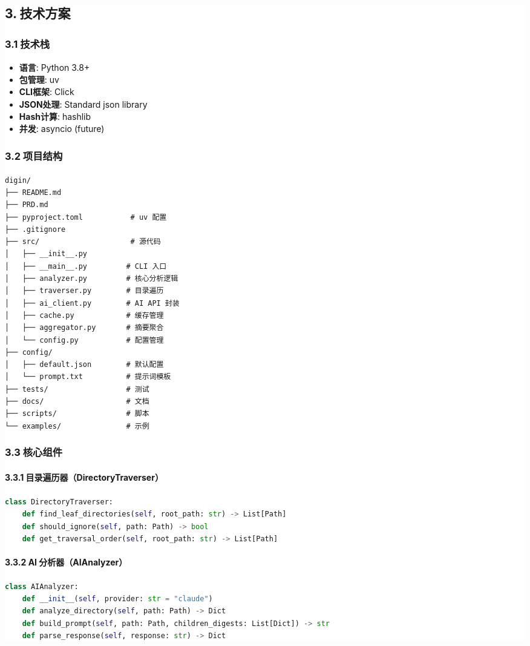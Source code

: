 ## 3. 技术方案

### 3.1 技术栈
- **语言**: Python 3.8+
- **包管理**: uv
- **CLI框架**: Click
- **JSON处理**: Standard json library
- **Hash计算**: hashlib
- **并发**: asyncio (future)

### 3.2 项目结构
```
digin/
├── README.md
├── PRD.md
├── pyproject.toml           # uv 配置
├── .gitignore
├── src/                     # 源代码
│   ├── __init__.py
│   ├── __main__.py         # CLI 入口
│   ├── analyzer.py         # 核心分析逻辑
│   ├── traverser.py        # 目录遍历
│   ├── ai_client.py        # AI API 封装
│   ├── cache.py            # 缓存管理
│   ├── aggregator.py       # 摘要聚合
│   └── config.py           # 配置管理
├── config/
│   ├── default.json        # 默认配置
│   └── prompt.txt          # 提示词模板
├── tests/                  # 测试
├── docs/                   # 文档
├── scripts/                # 脚本
└── examples/               # 示例
```

### 3.3 核心组件

#### 3.3.1 目录遍历器（DirectoryTraverser）
```python
class DirectoryTraverser:
    def find_leaf_directories(self, root_path: str) -> List[Path]
    def should_ignore(self, path: Path) -> bool
    def get_traversal_order(self, root_path: str) -> List[Path]
```

#### 3.3.2 AI 分析器（AIAnalyzer）
```python
class AIAnalyzer:
    def __init__(self, provider: str = "claude")
    def analyze_directory(self, path: Path) -> Dict
    def build_prompt(self, path: Path, children_digests: List[Dict]) -> str
    def parse_response(self, response: str) -> Dict
```
